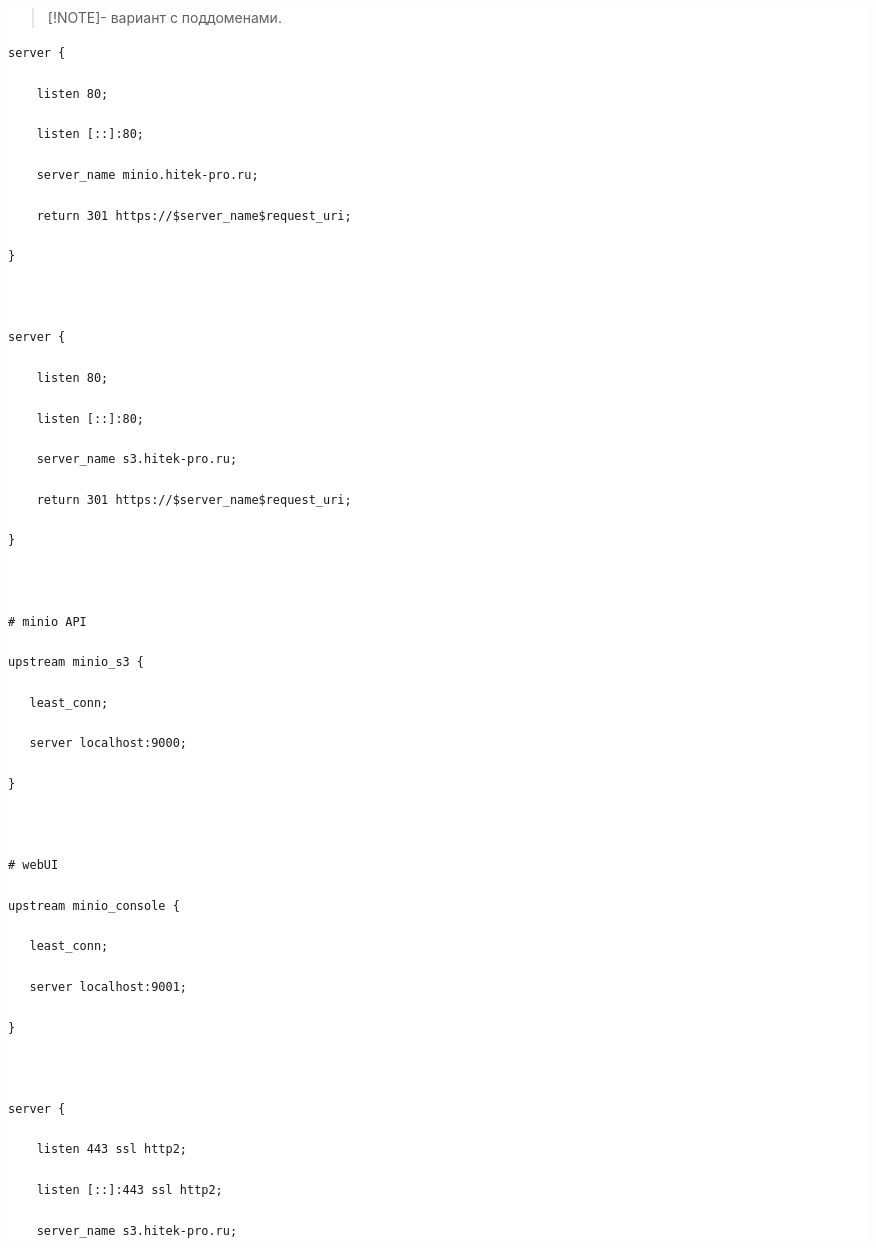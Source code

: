 
> [!NOTE]- вариант с поддоменами. 
>
```nginx
server {

    listen 80;

    listen [::]:80;

    server_name minio.hitek-pro.ru;

    return 301 https://$server_name$request_uri;

}

  

server {

    listen 80;

    listen [::]:80;

    server_name s3.hitek-pro.ru;

    return 301 https://$server_name$request_uri;

}

  

# minio API

upstream minio_s3 {

   least_conn;

   server localhost:9000;

}

  

# webUI

upstream minio_console {

   least_conn;

   server localhost:9001;

}

  

server {

    listen 443 ssl http2;

    listen [::]:443 ssl http2;

    server_name s3.hitek-pro.ru;

```